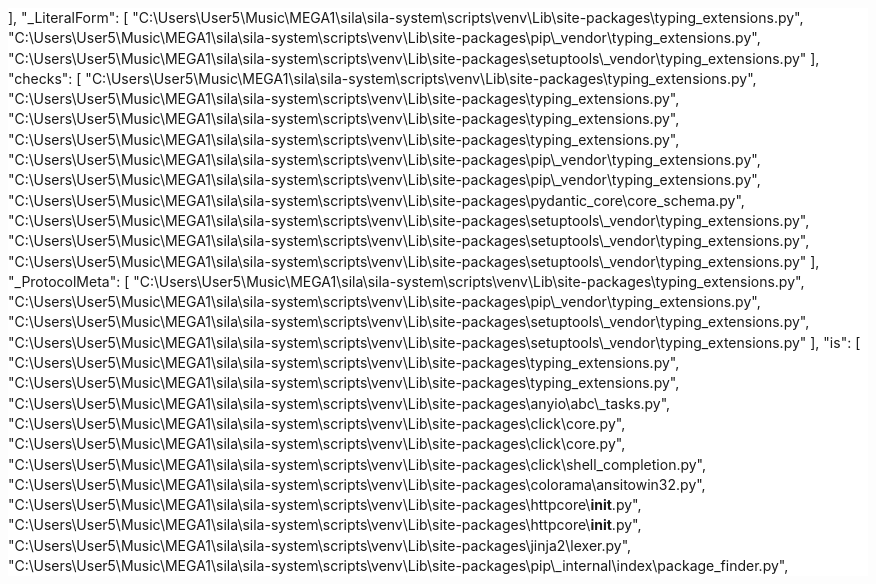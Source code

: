   ],
  "_LiteralForm": [
    "C:\\Users\\User5\\Music\\MEGA1\\sila\\sila-system\\scripts\\venv\\Lib\\site-packages\\typing_extensions.py",
    "C:\\Users\\User5\\Music\\MEGA1\\sila\\sila-system\\scripts\\venv\\Lib\\site-packages\\pip\\_vendor\\typing_extensions.py",
    "C:\\Users\\User5\\Music\\MEGA1\\sila\\sila-system\\scripts\\venv\\Lib\\site-packages\\setuptools\\_vendor\\typing_extensions.py"
  ],
  "checks": [
    "C:\\Users\\User5\\Music\\MEGA1\\sila\\sila-system\\scripts\\venv\\Lib\\site-packages\\typing_extensions.py",
    "C:\\Users\\User5\\Music\\MEGA1\\sila\\sila-system\\scripts\\venv\\Lib\\site-packages\\typing_extensions.py",
    "C:\\Users\\User5\\Music\\MEGA1\\sila\\sila-system\\scripts\\venv\\Lib\\site-packages\\typing_extensions.py",
    "C:\\Users\\User5\\Music\\MEGA1\\sila\\sila-system\\scripts\\venv\\Lib\\site-packages\\typing_extensions.py",
    "C:\\Users\\User5\\Music\\MEGA1\\sila\\sila-system\\scripts\\venv\\Lib\\site-packages\\pip\\_vendor\\typing_extensions.py",
    "C:\\Users\\User5\\Music\\MEGA1\\sila\\sila-system\\scripts\\venv\\Lib\\site-packages\\pip\\_vendor\\typing_extensions.py",
    "C:\\Users\\User5\\Music\\MEGA1\\sila\\sila-system\\scripts\\venv\\Lib\\site-packages\\pydantic_core\\core_schema.py",
    "C:\\Users\\User5\\Music\\MEGA1\\sila\\sila-system\\scripts\\venv\\Lib\\site-packages\\setuptools\\_vendor\\typing_extensions.py",
    "C:\\Users\\User5\\Music\\MEGA1\\sila\\sila-system\\scripts\\venv\\Lib\\site-packages\\setuptools\\_vendor\\typing_extensions.py",
    "C:\\Users\\User5\\Music\\MEGA1\\sila\\sila-system\\scripts\\venv\\Lib\\site-packages\\setuptools\\_vendor\\typing_extensions.py"
  ],
  "_ProtocolMeta": [
    "C:\\Users\\User5\\Music\\MEGA1\\sila\\sila-system\\scripts\\venv\\Lib\\site-packages\\typing_extensions.py",
    "C:\\Users\\User5\\Music\\MEGA1\\sila\\sila-system\\scripts\\venv\\Lib\\site-packages\\pip\\_vendor\\typing_extensions.py",
    "C:\\Users\\User5\\Music\\MEGA1\\sila\\sila-system\\scripts\\venv\\Lib\\site-packages\\setuptools\\_vendor\\typing_extensions.py",
    "C:\\Users\\User5\\Music\\MEGA1\\sila\\sila-system\\scripts\\venv\\Lib\\site-packages\\setuptools\\_vendor\\typing_extensions.py"
  ],
  "is": [
    "C:\\Users\\User5\\Music\\MEGA1\\sila\\sila-system\\scripts\\venv\\Lib\\site-packages\\typing_extensions.py",
    "C:\\Users\\User5\\Music\\MEGA1\\sila\\sila-system\\scripts\\venv\\Lib\\site-packages\\typing_extensions.py",
    "C:\\Users\\User5\\Music\\MEGA1\\sila\\sila-system\\scripts\\venv\\Lib\\site-packages\\anyio\\abc\\_tasks.py",
    "C:\\Users\\User5\\Music\\MEGA1\\sila\\sila-system\\scripts\\venv\\Lib\\site-packages\\click\\core.py",
    "C:\\Users\\User5\\Music\\MEGA1\\sila\\sila-system\\scripts\\venv\\Lib\\site-packages\\click\\core.py",
    "C:\\Users\\User5\\Music\\MEGA1\\sila\\sila-system\\scripts\\venv\\Lib\\site-packages\\click\\shell_completion.py",
    "C:\\Users\\User5\\Music\\MEGA1\\sila\\sila-system\\scripts\\venv\\Lib\\site-packages\\colorama\\ansitowin32.py",
    "C:\\Users\\User5\\Music\\MEGA1\\sila\\sila-system\\scripts\\venv\\Lib\\site-packages\\httpcore\\__init__.py",
    "C:\\Users\\User5\\Music\\MEGA1\\sila\\sila-system\\scripts\\venv\\Lib\\site-packages\\httpcore\\__init__.py",
    "C:\\Users\\User5\\Music\\MEGA1\\sila\\sila-system\\scripts\\venv\\Lib\\site-packages\\jinja2\\lexer.py",
    "C:\\Users\\User5\\Music\\MEGA1\\sila\\sila-system\\scripts\\venv\\Lib\\site-packages\\pip\\_internal\\index\\package_finder.py",